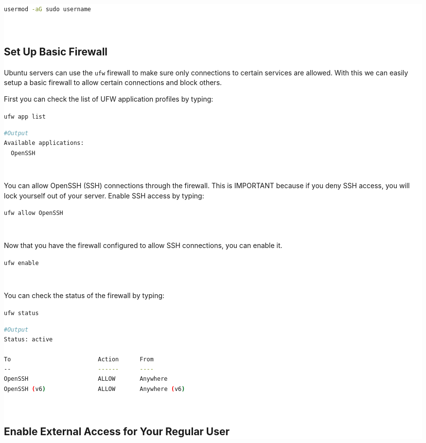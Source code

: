 ```sh
usermod -aG sudo username
```

<br>

## Set Up Basic Firewall

Ubuntu servers can use the `ufw` firewall to make sure only connections to certain services are allowed. With this we can easily setup a basic firewall to allow certain connections and block others.

First you can check the list of UFW application profiles by typing:

```sh
ufw app list
```

```sh
#Output
Available applications:
  OpenSSH
```

<br>

You can allow OpenSSH (SSH) connections through the firewall. This is IMPORTANT because if you deny SSH access, you will lock yourself out of your server. Enable SSH access by typing:

```sh
ufw allow OpenSSH
```

<br>

Now that you have the firewall configured to allow SSH connections, you can enable it.

```sh
ufw enable
```

<br>

You can check the status of the firewall by typing:

```sh
ufw status
```

```sh
#Output
Status: active

To                         Action      From
--                         ------      ----
OpenSSH                    ALLOW       Anywhere
OpenSSH (v6)               ALLOW       Anywhere (v6)
```

<br>

## Enable External Access for Your Regular User
